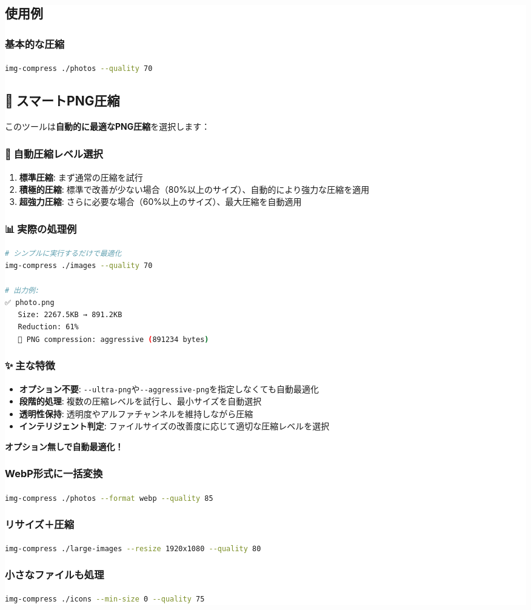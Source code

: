 ## 使用例

### 基本的な圧縮

```bash
img-compress ./photos --quality 70
```

## 🎨 スマートPNG圧縮

このツールは**自動的に最適なPNG圧縮**を選択します：

### 🔧 自動圧縮レベル選択
1. **標準圧縮**: まず通常の圧縮を試行
2. **積極的圧縮**: 標準で改善が少ない場合（80%以上のサイズ）、自動的により強力な圧縮を適用
3. **超強力圧縮**: さらに必要な場合（60%以上のサイズ）、最大圧縮を自動適用

### 📊 実際の処理例
```bash
# シンプルに実行するだけで最適化
img-compress ./images --quality 70

# 出力例:
✅ photo.png
   Size: 2267.5KB → 891.2KB
   Reduction: 61%
   🔧 PNG compression: aggressive (891234 bytes)
```

### ✨ 主な特徴
- **オプション不要**: `--ultra-png`や`--aggressive-png`を指定しなくても自動最適化
- **段階的処理**: 複数の圧縮レベルを試行し、最小サイズを自動選択
- **透明性保持**: 透明度やアルファチャンネルを維持しながら圧縮
- **インテリジェント判定**: ファイルサイズの改善度に応じて適切な圧縮レベルを選択

**オプション無しで自動最適化！**

### WebP形式に一括変換

```bash
img-compress ./photos --format webp --quality 85
```

### リサイズ＋圧縮

```bash
img-compress ./large-images --resize 1920x1080 --quality 80
```

### 小さなファイルも処理

```bash
img-compress ./icons --min-size 0 --quality 75
```
